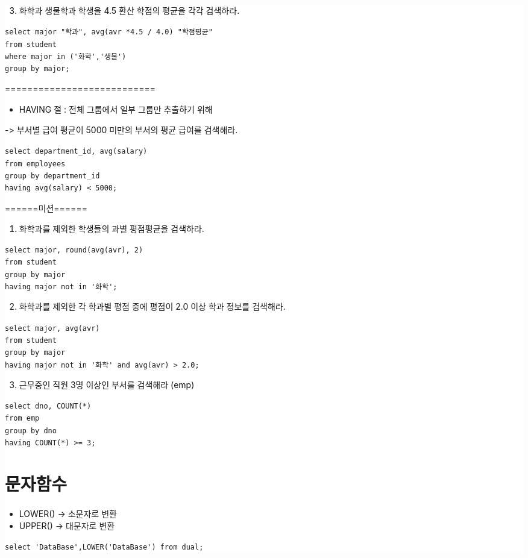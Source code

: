 3. 화학과 생물학과 학생을 4.5 환산 학점의 평균을 각각 검색하라.

```
select major "학과", avg(avr *4.5 / 4.0) "학점평균"
from student
where major in ('화학','생물')
group by major;
```

===========================


- HAVING 절
: 전체 그룹에서 일부 그룹만 추출하기 위해 

-> 부서별 급여 평균이 5000 미만의 부서의 평균 급여를 검색해라.

```
select department_id, avg(salary)
from employees
group by department_id
having avg(salary) < 5000;
```

======미션======
1. 화학과를 제외한 학생들의 과별 평점평균을 검색하라.

```
select major, round(avg(avr), 2)
from student
group by major 
having major not in '화학';
```

2. 화학과를 제외한 각 학과별 평점 중에 평점이 2.0 이상 학과 정보를 검색해라.

```
select major, avg(avr)
from student 
group by major
having major not in '화학' and avg(avr) > 2.0;
```

3. 근무중인 직원 3명 이상인 부서를 검색해라 (emp)

```
select dno, COUNT(*)
from emp
group by dno
having COUNT(*) >= 3;
```


# 문자함수
- LOWER() -> 소문자로 변환
- UPPER() -> 대문자로 변환
```
select 'DataBase',LOWER('DataBase') from dual;
```
